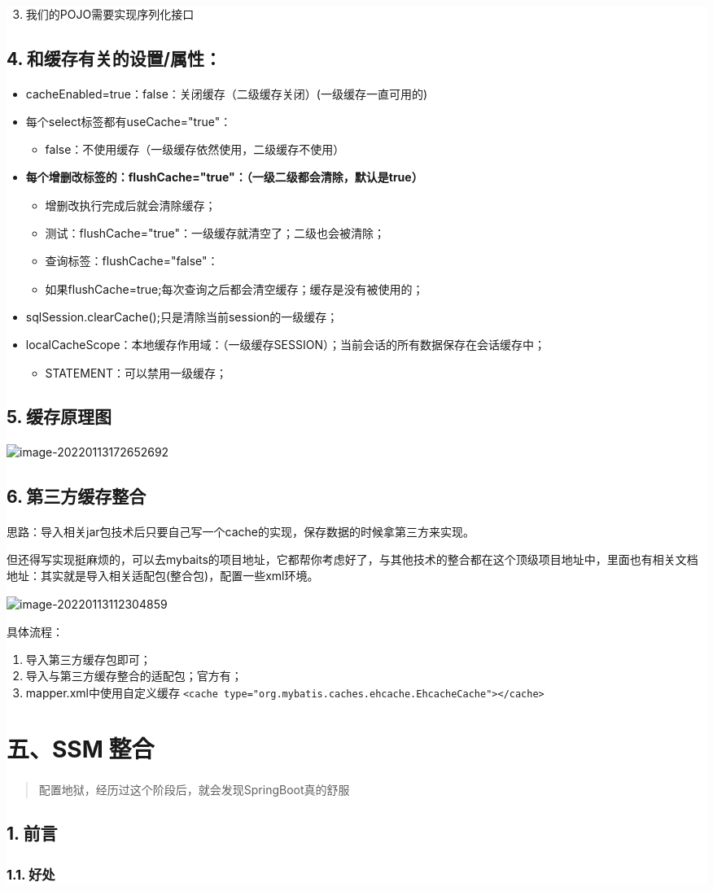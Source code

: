 3. 我们的POJO需要实现序列化接口



## 4. 和缓存有关的设置/属性：

* cacheEnabled=true：false：关闭缓存（二级缓存关闭）(一级缓存一直可用的)
* 每个select标签都有useCache="true"：
  * false：不使用缓存（一级缓存依然使用，二级缓存不使用）

* **每个增删改标签的：flushCache="true"：（一级二级都会清除，默认是true）**

  * 增删改执行完成后就会清除缓存；

  * 测试：flushCache="true"：一级缓存就清空了；二级也会被清除；

  * 查询标签：flushCache="false"：

  * 如果flushCache=true;每次查询之后都会清空缓存；缓存是没有被使用的；

* sqlSession.clearCache();只是清除当前session的一级缓存；

* localCacheScope：本地缓存作用域：（一级缓存SESSION）；当前会话的所有数据保存在会话缓存中；

  * STATEMENT：可以禁用一级缓存；



## 5. 缓存原理图

![image-20220113172652692](http://image.zzq8.cn//img/202201131728029.png)



## 6. 第三方缓存整合

思路：导入相关jar包技术后只要自己写一个cache的实现，保存数据的时候拿第三方来实现。

但还得写实现挺麻烦的，可以去mybaits的项目地址，它都帮你考虑好了，与其他技术的整合都在这个顶级项目地址中，里面也有相关文档地址：其实就是导入相关适配包(整合包)，配置一些xml环境。

![image-20220113112304859](http://image.zzq8.cn//img/202201131123930.png)

具体流程：

1. 导入第三方缓存包即可；
2. 导入与第三方缓存整合的适配包；官方有；
3. mapper.xml中使用自定义缓存 `<cache type="org.mybatis.caches.ehcache.EhcacheCache"></cache>`



# 五、SSM 整合

> 配置地狱，经历过这个阶段后，就会发现SpringBoot真的舒服

## 1. 前言

### 1.1. 好处
